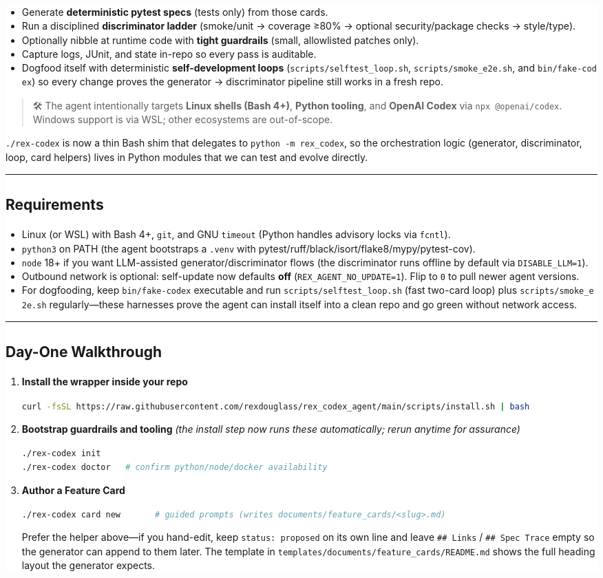- Generate **deterministic pytest specs** (tests only) from those cards.
- Run a disciplined **discriminator ladder** (smoke/unit → coverage ≥80% → optional security/package checks → style/type).
- Optionally nibble at runtime code with **tight guardrails** (small, allowlisted patches only).
- Capture logs, JUnit, and state in-repo so every pass is auditable.
- Dogfood itself with deterministic **self-development loops** (`scripts/selftest_loop.sh`, `scripts/smoke_e2e.sh`, and `bin/fake-codex`) so every change proves the generator → discriminator pipeline still works in a fresh repo.

> 🛠️ The agent intentionally targets **Linux shells (Bash 4+)**, **Python tooling**, and **OpenAI Codex** via `npx @openai/codex`. Windows support is via WSL; other ecosystems are out-of-scope.

`./rex-codex` is now a thin Bash shim that delegates to `python -m rex_codex`, so the orchestration logic (generator, discriminator, loop, card helpers) lives in Python modules that we can test and evolve directly.

---

## Requirements

- Linux (or WSL) with Bash 4+, `git`, and GNU `timeout` (Python handles advisory locks via `fcntl`).
- `python3` on PATH (the agent bootstraps a `.venv` with pytest/ruff/black/isort/flake8/mypy/pytest-cov).
- `node` 18+ if you want LLM-assisted generator/discriminator flows (the discriminator runs offline by default via `DISABLE_LLM=1`).
- Outbound network is optional: self-update now defaults **off** (`REX_AGENT_NO_UPDATE=1`). Flip to `0` to pull newer agent versions.
- For dogfooding, keep `bin/fake-codex` executable and run `scripts/selftest_loop.sh` (fast two-card loop) plus `scripts/smoke_e2e.sh` regularly—these harnesses prove the agent can install itself into a clean repo and go green without network access.

---

## Day-One Walkthrough

1. **Install the wrapper inside your repo**
   ```bash
   curl -fsSL https://raw.githubusercontent.com/rexdouglass/rex_codex_agent/main/scripts/install.sh | bash
   ```

2. **Bootstrap guardrails and tooling** *(the install step now runs these automatically; rerun anytime for assurance)*
   ```bash
   ./rex-codex init
   ./rex-codex doctor   # confirm python/node/docker availability
   ```

3. **Author a Feature Card**
   ```bash
   ./rex-codex card new       # guided prompts (writes documents/feature_cards/<slug>.md)
   ```
   Prefer the helper above—if you hand-edit, keep `status: proposed` on its own line and leave `## Links` / `## Spec Trace` empty so the generator can append to them later.
   The template in `templates/documents/feature_cards/README.md` shows the full heading layout the generator expects.
